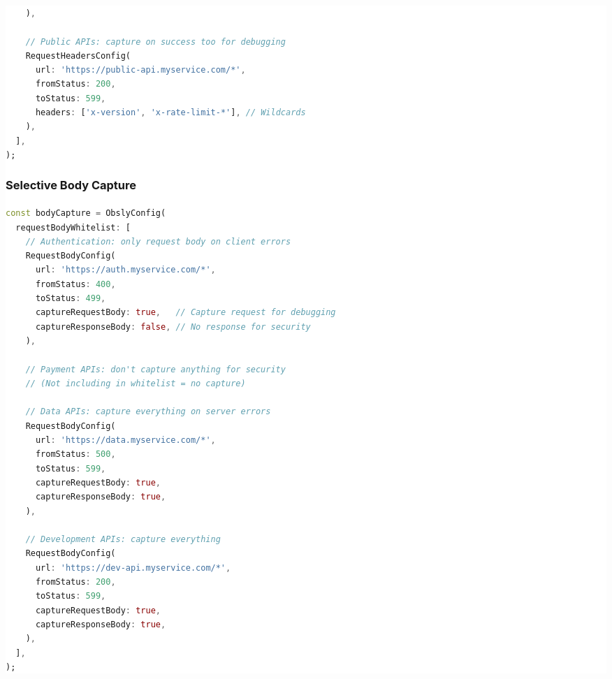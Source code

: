 ```dart
    ),

    // Public APIs: capture on success too for debugging
    RequestHeadersConfig(
      url: 'https://public-api.myservice.com/*',
      fromStatus: 200,
      toStatus: 599,
      headers: ['x-version', 'x-rate-limit-*'], // Wildcards
    ),
  ],
);
```

### Selective Body Capture

```dart
const bodyCapture = ObslyConfig(
  requestBodyWhitelist: [
    // Authentication: only request body on client errors
    RequestBodyConfig(
      url: 'https://auth.myservice.com/*',
      fromStatus: 400,
      toStatus: 499,
      captureRequestBody: true,   // Capture request for debugging
      captureResponseBody: false, // No response for security
    ),

    // Payment APIs: don't capture anything for security
    // (Not including in whitelist = no capture)

    // Data APIs: capture everything on server errors
    RequestBodyConfig(
      url: 'https://data.myservice.com/*',
      fromStatus: 500,
      toStatus: 599,
      captureRequestBody: true,
      captureResponseBody: true,
    ),

    // Development APIs: capture everything
    RequestBodyConfig(
      url: 'https://dev-api.myservice.com/*',
      fromStatus: 200,
      toStatus: 599,
      captureRequestBody: true,
      captureResponseBody: true,
    ),
  ],
);
```

